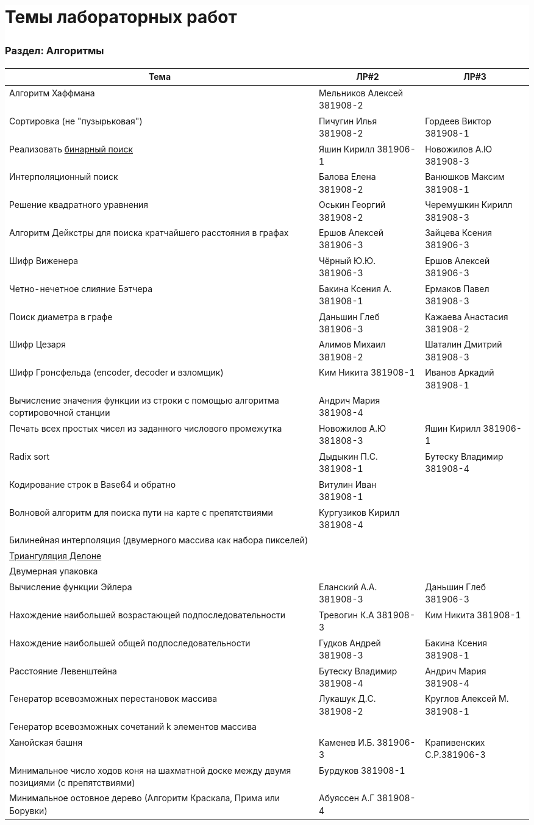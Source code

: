 ﻿# Темы лабораторных работ

### Раздел: Алгоритмы

| Тема | ЛР#2 | ЛР#3 |
|---|---|---|
| Алгоритм Хаффмана |Мельников Алексей 381908-2 | |
| Сортировка (не "пузырьковая") |Пичугин Илья 381908-2|Гордеев Виктор 381908-1|
| Реализовать [бинарный поиск](http://codekata.com/kata/kata02-karate-chop/) |Яшин Кирилл 381906-1 | Новожилов А.Ю 381908-3 |
| Интерполяционный поиск |Балова Елена 381908-2 |Ванюшков Максим 381908-1 |
| Решение квадратного уравнения |Оськин Георгий 381908-2 | Черемушкин Кирилл  381908-3|
| Алгоритм Дейкстры для поиска кратчайшего расстояния в графах |Ершов Алексей 381906-3 | Зайцева Ксения 381906-3 |
| Шифр Виженера |Чёрный Ю.Ю. 381906-3 |Ершов Алексей 381906-3 |
| Четно-нечетное слияние Бэтчера | Бакина Ксения А. 381908-1 | Ермаков Павел 381908-3|
| Поиск диаметра в графе | Даньшин Глеб 381906-3 | Кажаева Анастасия 381908-2 |
| Шифр Цезаря |Алимов Михаил 381908-2|Шаталин Дмитрий 381908-3 |
| Шифр Гронсфельда (encoder, decoder и взломщик) | Ким Никита 381908-1 | Иванов Аркадий 381908-1 |
| Вычисление значения функции из строки с помощью алгоритма сортировочной станции |Андрич Мария 381908-4 | |
| Печать всех простых чисел из заданного числового промежутка | Новожилов А.Ю 381808-3 |Яшин Кирилл 381906-1|
| Radix sort |Дыдыкин П.С. 381908-1 |Бутеску Владимир 381908-4 |
| Кодирование строк в Base64 и обратно |Витулин Иван 381908-1 | |
| Волновой алгоритм для поиска пути на карте с препятствиями |Кургузиков Кирилл 381908-4| |
| Билинейная интерполяция (двумерного массива как набора пикселей) | | |
| [Триангуляция Делоне](https://habr.com/ru/post/445048/) | | |
| Двумерная упаковка | | |
| Вычисление функции Эйлера |Еланский А.А. 381908-3 | Даньшин Глеб 381906-3 |
| Нахождение наибольшей возрастающей подпоследовательности |Тревогин К.А 381908-3| Ким Никита 381908-1 |
| Нахождение наибольшей общей подпоследовательности |Гудков Андрей 381908-3| Бакина Ксения 381908-1 |
| Расстояние Левенштейна |Бутеску Владимир 381908-4 |Андрич Мария 381908-4 |
| Генератор всевозможных перестановок массива |Лукашук Д.С. 381908-2 | Круглов Алексей М. 381908-1 |
| Генератор всевозможных сочетаний k элементов массива | | |
| Ханойская башня |Каменев И.Б. 381906-3  |Крапивенских С.Р.381906-3|
| Минимальное число ходов коня на шахматной доске между двумя позициями (с препятствиями) | Бурдуков 381908-1 | |
| Минимальное остовное дерево (Алгоритм Краскала, Прима или Борувки) |Абуяссен А.Г 381908-4 | | |
